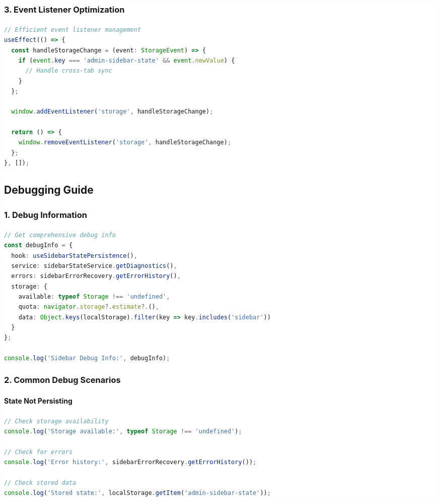 ### 3. Event Listener Optimization

```typescript
// Efficient event listener management
useEffect(() => {
  const handleStorageChange = (event: StorageEvent) => {
    if (event.key === 'admin-sidebar-state' && event.newValue) {
      // Handle cross-tab sync
    }
  };

  window.addEventListener('storage', handleStorageChange);
  
  return () => {
    window.removeEventListener('storage', handleStorageChange);
  };
}, []);
```

## Debugging Guide

### 1. Debug Information

```typescript
// Get comprehensive debug info
const debugInfo = {
  hook: useSidebarStatePersistence(),
  service: sidebarStateService.getDiagnostics(),
  errors: sidebarErrorRecovery.getErrorHistory(),
  storage: {
    available: typeof Storage !== 'undefined',
    quota: navigator.storage?.estimate?.(),
    data: Object.keys(localStorage).filter(key => key.includes('sidebar'))
  }
};

console.log('Sidebar Debug Info:', debugInfo);
```

### 2. Common Debug Scenarios

#### State Not Persisting
```typescript
// Check storage availability
console.log('Storage available:', typeof Storage !== 'undefined');

// Check for errors
console.log('Error history:', sidebarErrorRecovery.getErrorHistory());

// Check stored data
console.log('Stored state:', localStorage.getItem('admin-sidebar-state'));
```
